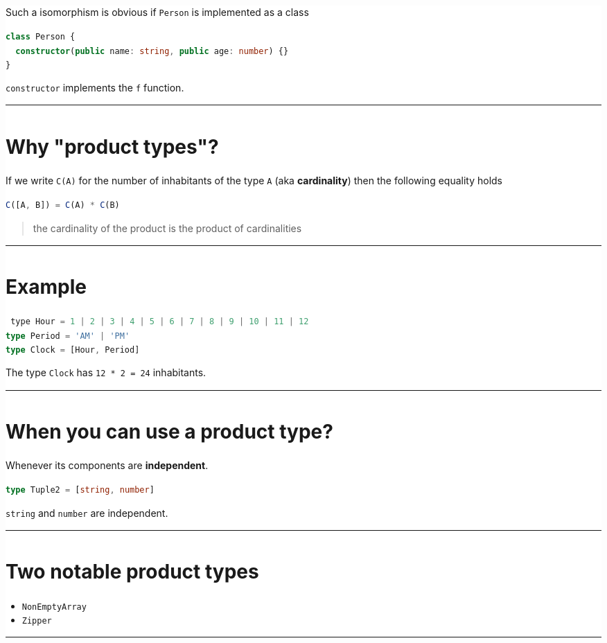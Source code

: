 Such a isomorphism is obvious if `Person` is implemented as a class

```ts
class Person {
  constructor(public name: string, public age: number) {}
}
```

`constructor` implements the `f` function.

---

# Why "product types"?

If we write `C(A)` for the number of inhabitants of the type `A` (aka **cardinality**) then the following equality holds

```ts
C([A, B]) = C(A) * C(B)
```

> the cardinality of the product is the product of cardinalities

---

# Example

```ts
￼type Hour = 1 | 2 | 3 | 4 | 5 | 6 | 7 | 8 | 9 | 10 | 11 | 12
type Period = 'AM' | 'PM'
type Clock = [Hour, Period]
```

The type `Clock` has `12 * 2 = 24` inhabitants.

---

# When you can use a product type?

Whenever its components are **independent**.

```ts
type Tuple2 = [string, number]
```

`string` and `number` are independent.

---

# Two notable product types

- `NonEmptyArray`
- `Zipper`

---